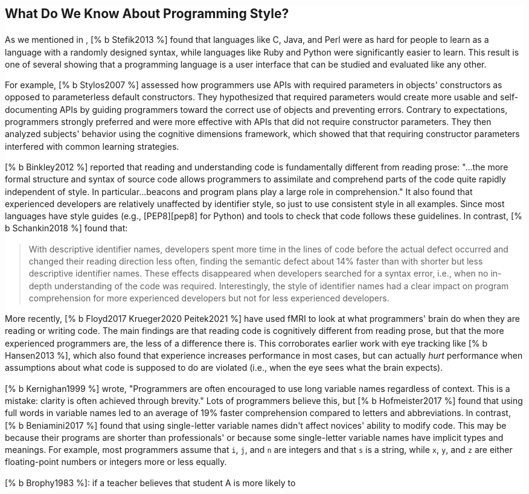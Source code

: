 ## What Do We Know About Programming Style?

As we mentioned in <a section="tooling"/>, [% b Stefik2013 %] found that
languages like <span i="C">C</span>, <span i="Java">Java</span>, and <span
i="Perl">Perl</span> were as hard for people to learn as a language with a
randomly designed syntax, while languages like <span i="Ruby">Ruby</span> and
<span i="Python">Python</span> were significantly easier to learn. This result
is one of several showing that a programming language is a user interface that
can be studied and evaluated like any other.

For example, [% b Stylos2007 %] assessed how programmers use APIs with
required parameters in objects' constructors as opposed to parameterless default
constructors. They hypothesized that required parameters would create more
usable and self-documenting APIs by guiding programmers toward the correct use
of objects and preventing errors. Contrary to expectations, programmers strongly
preferred and were more effective with APIs that did not require constructor
parameters.  They then analyzed subjects' behavior using the
<span g="cognitive_dimensions" i="cognitive dimensions framework">cognitive dimensions</span>
framework, which showed that that requiring constructor parameters interfered
with common learning strategies.

[% b Binkley2012 %] reported that <span i="reading code">reading</span> and
understanding code is fundamentally different from reading prose: "…the more
formal structure and syntax of source code allows programmers to assimilate and
comprehend parts of the code quite rapidly independent of style.  In
particular…beacons and program plans play a large role in comprehension."  It
also found that experienced developers are relatively unaffected by identifier
style, so just to use consistent style in all examples.  Since most languages
have style guides (e.g., <span i="PEP8; Python!PEP8 style
guide">[PEP8][pep8]</span> for Python) and tools to check that code follows
these guidelines.  In contrast, [% b Schankin2018 %] found that:

> With descriptive identifier names, developers spent more time in the lines of
> code before the actual defect occurred and changed their reading direction less
> often, finding the semantic defect about 14% faster than with shorter but less
> descriptive identifier names. These effects disappeared when developers searched
> for a syntax error, i.e., when no in-depth understanding of the code was
> required. Interestingly, the style of identifier names had a clear impact on
> program comprehension for more experienced developers but not for less
> experienced developers.

More recently, [% b Floyd2017 Krueger2020 Peitek2021 %] have used
<span g="fmri" i="reading code!fMRI studies">fMRI</span> to look at what programmers'
brain do when they are reading or writing code. The main findings are that
reading code is cognitively different from reading prose, but that the more
experienced programmers are, the less of a difference there is. This
corroborates earlier work with <span i="reading code!eye tracking studies">eye
tracking</span> like [% b Hansen2013 %], which also found that experience
increases performance in most cases, but can actually *hurt* performance when
assumptions about what code is supposed to do are violated (i.e., when the eye
sees what the brain expects).

[% b Kernighan1999 %] wrote, "Programmers are often encouraged to use long
variable names regardless of context.  This is a mistake: clarity is often
achieved through brevity."  Lots of programmers believe this, but
[% b Hofmeister2017 %] found that using full words in <span i="reading
code!effect of variable names; variable naming">variable names</span> led to an
average of 19% faster comprehension compared to letters and abbreviations.  In
contrast, [% b Beniamini2017 %] found that using single-letter variable
names didn't affect novices' ability to modify code.  This may be because their
programs are shorter than professionals' or because some single-letter variable
names have implicit types and meanings.  For example, most programmers assume
that `i`, `j`, and `n` are integers and that `s` is a string, while `x`, `y`,
and `z` are either floating-point numbers or integers more or less equally.


[% b Brophy1983 %]: if a teacher believes that student A is more likely to